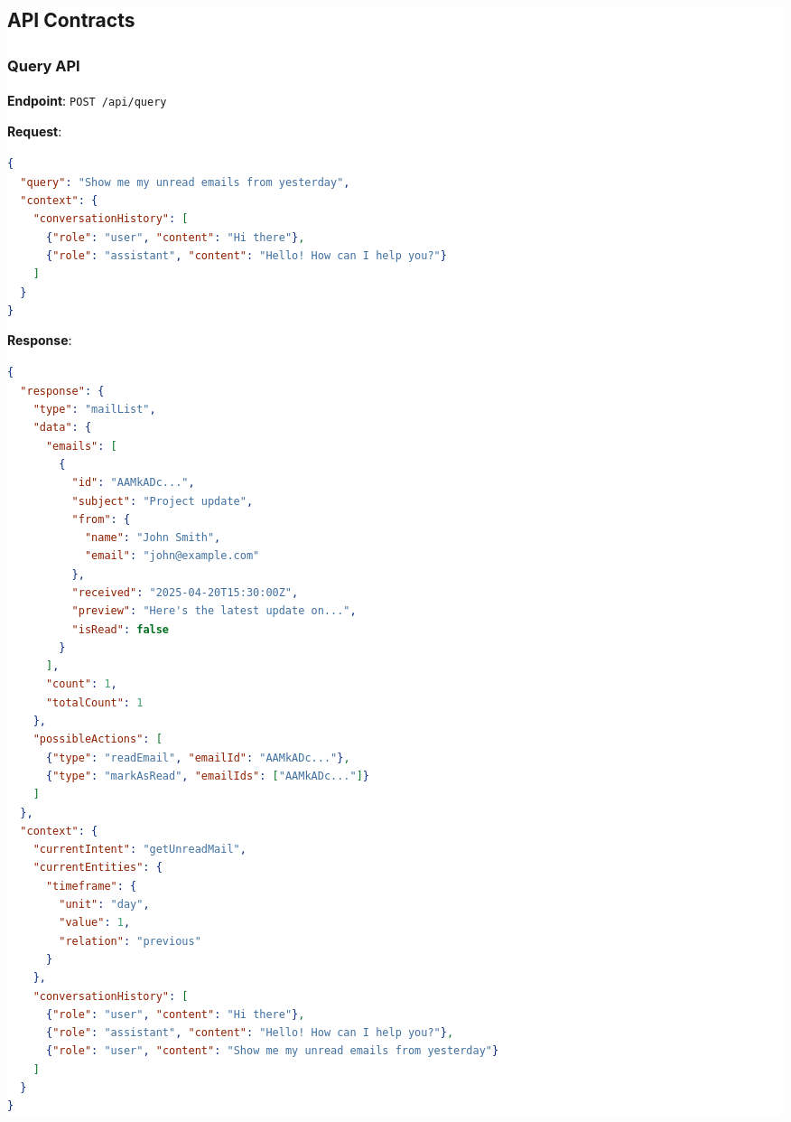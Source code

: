 ## API Contracts

### Query API

**Endpoint**: `POST /api/query`

**Request**:

```json
{
  "query": "Show me my unread emails from yesterday",
  "context": {
    "conversationHistory": [
      {"role": "user", "content": "Hi there"},
      {"role": "assistant", "content": "Hello! How can I help you?"}
    ]
  }
}
```

**Response**:

```json
{
  "response": {
    "type": "mailList",
    "data": {
      "emails": [
        {
          "id": "AAMkADc...",
          "subject": "Project update",
          "from": {
            "name": "John Smith",
            "email": "john@example.com"
          },
          "received": "2025-04-20T15:30:00Z",
          "preview": "Here's the latest update on...",
          "isRead": false
        }
      ],
      "count": 1,
      "totalCount": 1
    },
    "possibleActions": [
      {"type": "readEmail", "emailId": "AAMkADc..."},
      {"type": "markAsRead", "emailIds": ["AAMkADc..."]}
    ]
  },
  "context": {
    "currentIntent": "getUnreadMail",
    "currentEntities": {
      "timeframe": {
        "unit": "day",
        "value": 1,
        "relation": "previous"
      }
    },
    "conversationHistory": [
      {"role": "user", "content": "Hi there"},
      {"role": "assistant", "content": "Hello! How can I help you?"},
      {"role": "user", "content": "Show me my unread emails from yesterday"}
    ]
  }
}
```
